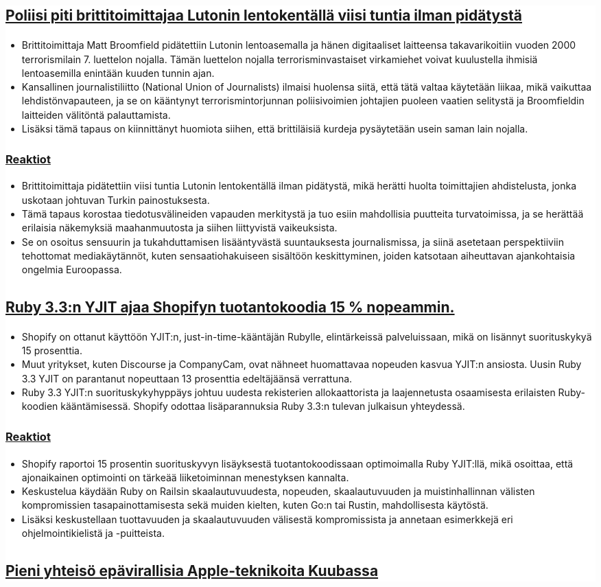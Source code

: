 ## [Poliisi piti brittitoimittajaa Lutonin lentokentällä viisi tuntia ilman pidätystä](https://www.theguardian.com/media/2023/sep/20/british-journalist-held-by-police-at-luton-airport-for-five-hours-without-arrest)

- Brittitoimittaja Matt Broomfield pidätettiin Lutonin lentoasemalla ja hänen digitaaliset laitteensa takavarikoitiin vuoden 2000 terrorismilain 7. luettelon nojalla. Tämän luettelon nojalla terrorisminvastaiset virkamiehet voivat kuulustella ihmisiä lentoasemilla enintään kuuden tunnin ajan.
- Kansallinen journalistiliitto (National Union of Journalists) ilmaisi huolensa siitä, että tätä valtaa käytetään liikaa, mikä vaikuttaa lehdistönvapauteen, ja se on kääntynyt terrorismintorjunnan poliisivoimien johtajien puoleen vaatien selitystä ja Broomfieldin laitteiden välitöntä palauttamista.
- Lisäksi tämä tapaus on kiinnittänyt huomiota siihen, että brittiläisiä kurdeja pysäytetään usein saman lain nojalla.

### [Reaktiot](https://news.ycombinator.com/item?id=37584038)

- Brittitoimittaja pidätettiin viisi tuntia Lutonin lentokentällä ilman pidätystä, mikä herätti huolta toimittajien ahdistelusta, jonka uskotaan johtuvan Turkin painostuksesta.
- Tämä tapaus korostaa tiedotusvälineiden vapauden merkitystä ja tuo esiin mahdollisia puutteita turvatoimissa, ja se herättää erilaisia näkemyksiä maahanmuutosta ja siihen liittyvistä vaikeuksista.
- Se on osoitus sensuurin ja tukahduttamisen lisääntyvästä suuntauksesta journalismissa, ja siinä asetetaan perspektiiviin tehottomat mediakäytännöt, kuten sensaatiohakuiseen sisältöön keskittyminen, joiden katsotaan aiheuttavan ajankohtaisia ongelmia Euroopassa.

## [Ruby 3.3:n YJIT ajaa Shopifyn tuotantokoodia 15 % nopeammin.](https://railsatscale.com/2023-09-18-ruby-3-3-s-yjit-runs-shopify-s-production-code-15-faster/)

- Shopify on ottanut käyttöön YJIT:n, just-in-time-kääntäjän Rubylle, elintärkeissä palveluissaan, mikä on lisännyt suorituskykyä 15 prosenttia.
- Muut yritykset, kuten Discourse ja CompanyCam, ovat nähneet huomattavaa nopeuden kasvua YJIT:n ansiosta. Uusin Ruby 3.3 YJIT on parantanut nopeuttaan 13 prosenttia edeltäjäänsä verrattuna.
- Ruby 3.3 YJIT:n suorituskykyhyppäys johtuu uudesta rekisterien allokaattorista ja laajennetusta osaamisesta erilaisten Ruby-koodien kääntämisessä. Shopify odottaa lisäparannuksia Ruby 3.3:n tulevan julkaisun yhteydessä.

### [Reaktiot](https://news.ycombinator.com/item?id=37579926)

- Shopify raportoi 15 prosentin suorituskyvyn lisäyksestä tuotantokoodissaan optimoimalla Ruby YJIT:llä, mikä osoittaa, että ajonaikainen optimointi on tärkeää liiketoiminnan menestyksen kannalta.
- Keskustelua käydään Ruby on Railsin skaalautuvuudesta, nopeuden, skaalautuvuuden ja muistinhallinnan välisten kompromissien tasapainottamisesta sekä muiden kielten, kuten Go:n tai Rustin, mahdollisesta käytöstä.
- Lisäksi keskustellaan tuottavuuden ja skaalautuvuuden välisestä kompromissista ja annetaan esimerkkejä eri ohjelmointikielistä ja -puitteista.

## [Pieni yhteisö epävirallisia Apple-teknikoita Kuubassa](https://restofworld.org/2023/underground-apple-techs-cuba/)
